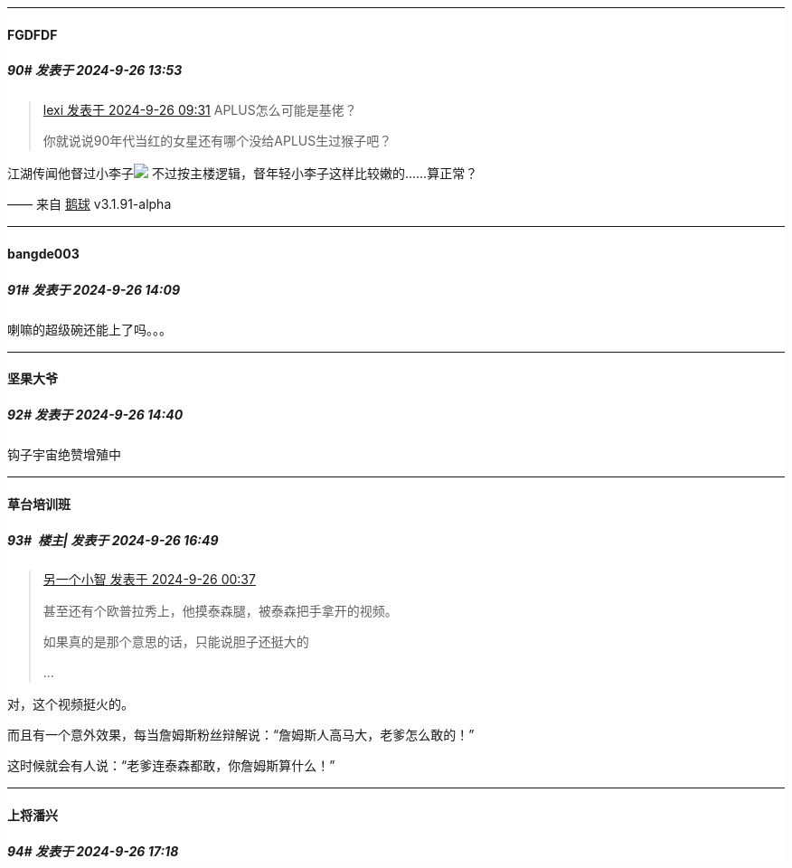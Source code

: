 *****

####  FGDFDF  
##### 90#       发表于 2024-9-26 13:53

<blockquote><a href="httphttps://bbs.saraba1st.com/2b/forum.php?mod=redirect&amp;goto=findpost&amp;pid=66307983&amp;ptid=2200949" target="_blank">lexi 发表于 2024-9-26 09:31</a>
APLUS怎么可能是基佬？

你就说说90年代当红的女星还有哪个没给APLUS生过猴子吧？</blockquote>
江湖传闻他督过小李子<img src="https://static.saraba1st.com/image/smiley/face2017/003.png" referrerpolicy="no-referrer">
不过按主楼逻辑，督年轻小李子这样比较嫩的……算正常？

—— 来自 [鹅球](https://www.pgyer.com/xfPejhuq) v3.1.91-alpha


*****

####  bangde003  
##### 91#       发表于 2024-9-26 14:09

喇嘛的超级碗还能上了吗。。。


*****

####  坚果大爷  
##### 92#       发表于 2024-9-26 14:40

钩子宇宙绝赞增殖中


*****

####  草台培训班  
##### 93#         楼主| 发表于 2024-9-26 16:49

<blockquote><a href="httphttps://bbs.saraba1st.com/2b/forum.php?mod=redirect&amp;goto=findpost&amp;pid=66306427&amp;ptid=2200949" target="_blank">另一个小智 发表于 2024-9-26 00:37</a>

甚至还有个欧普拉秀上，他摸泰森腿，被泰森把手拿开的视频。

如果真的是那个意思的话，只能说胆子还挺大的

 ...</blockquote>
对，这个视频挺火的。

而且有一个意外效果，每当詹姆斯粉丝辩解说：“詹姆斯人高马大，老爹怎么敢的！”

这时候就会有人说：“老爹连泰森都敢，你詹姆斯算什么！”


*****

####  上将潘兴  
##### 94#       发表于 2024-9-26 17:18
